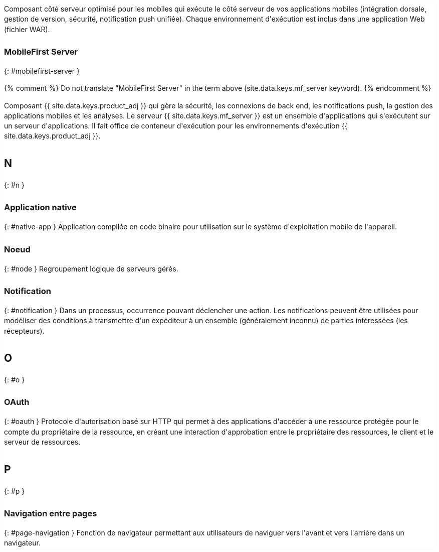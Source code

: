 Composant côté serveur optimisé pour les mobiles qui exécute le côté serveur de vos applications mobiles (intégration dorsale, gestion de version, sécurité, notification push unifiée). Chaque environnement d'exécution est inclus dans une application Web (fichier WAR).

### MobileFirst Server
{: #mobilefirst-server }

{% comment %}
Do not translate "MobileFirst Server" in the term above (site.data.keys.mf_server keyword).
{% endcomment %}

Composant {{ site.data.keys.product_adj }} qui gère la sécurité, les connexions de back end, les notifications push, la gestion des applications mobiles et les analyses. Le serveur {{ site.data.keys.mf_server }} est un ensemble d'applications qui s'exécutent sur un serveur d'applications. Il fait office de conteneur d'exécution pour les environnements d'exécution {{ site.data.keys.product_adj }}.

## N
{: #n }

### Application native
{: #native-app }
Application compilée en code binaire pour utilisation sur le système d'exploitation mobile de l'appareil.

### Noeud
{: #node }
Regroupement logique de serveurs gérés.

### Notification
{: #notification }
Dans un processus, occurrence pouvant déclencher une action. Les notifications peuvent être utilisées pour modéliser des conditions à transmettre d'un expéditeur à un ensemble (généralement inconnu) de parties intéressées (les récepteurs).

## O
{: #o }

### OAuth
{: #oauth }
Protocole d'autorisation basé sur HTTP qui permet à des applications
d'accéder à une ressource protégée pour le compte du propriétaire de la ressource,
en créant une interaction d'approbation entre le propriétaire des ressources, le client et le serveur de ressources.

## P
{: #p }

### Navigation entre pages
{: #page-navigation }
Fonction de navigateur permettant aux utilisateurs de naviguer vers l'avant et vers l'arrière dans un navigateur.
